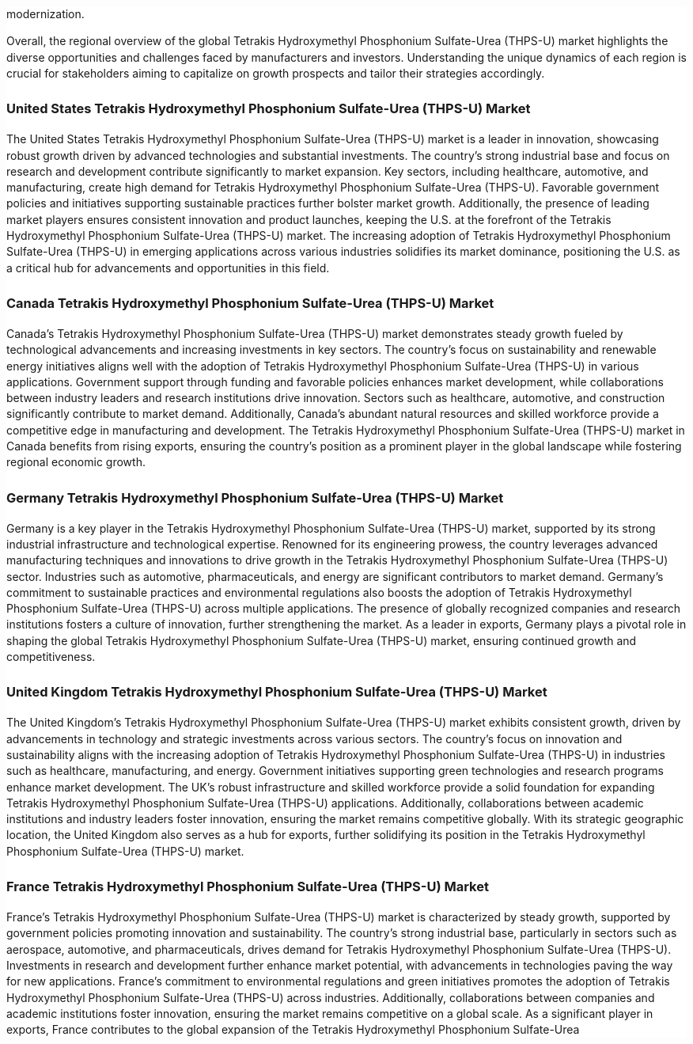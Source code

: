 modernization.</p><p>Overall, the regional overview of the global Tetrakis Hydroxymethyl Phosphonium Sulfate-Urea (THPS-U) market highlights the diverse opportunities and challenges faced by manufacturers and investors. Understanding the unique dynamics of each region is crucial for stakeholders aiming to capitalize on growth prospects and tailor their strategies accordingly.</p><h3>United States Tetrakis Hydroxymethyl Phosphonium Sulfate-Urea (THPS-U) Market</h3><p>The United States Tetrakis Hydroxymethyl Phosphonium Sulfate-Urea (THPS-U) market is a leader in innovation, showcasing robust growth driven by advanced technologies and substantial investments. The country&rsquo;s strong industrial base and focus on research and development contribute significantly to market expansion. Key sectors, including healthcare, automotive, and manufacturing, create high demand for Tetrakis Hydroxymethyl Phosphonium Sulfate-Urea (THPS-U). Favorable government policies and initiatives supporting sustainable practices further bolster market growth. Additionally, the presence of leading market players ensures consistent innovation and product launches, keeping the U.S. at the forefront of the Tetrakis Hydroxymethyl Phosphonium Sulfate-Urea (THPS-U) market. The increasing adoption of Tetrakis Hydroxymethyl Phosphonium Sulfate-Urea (THPS-U) in emerging applications across various industries solidifies its market dominance, positioning the U.S. as a critical hub for advancements and opportunities in this field.</p><h3>Canada Tetrakis Hydroxymethyl Phosphonium Sulfate-Urea (THPS-U) Market</h3><p>Canada&rsquo;s Tetrakis Hydroxymethyl Phosphonium Sulfate-Urea (THPS-U) market demonstrates steady growth fueled by technological advancements and increasing investments in key sectors. The country&rsquo;s focus on sustainability and renewable energy initiatives aligns well with the adoption of Tetrakis Hydroxymethyl Phosphonium Sulfate-Urea (THPS-U) in various applications. Government support through funding and favorable policies enhances market development, while collaborations between industry leaders and research institutions drive innovation. Sectors such as healthcare, automotive, and construction significantly contribute to market demand. Additionally, Canada&rsquo;s abundant natural resources and skilled workforce provide a competitive edge in manufacturing and development. The Tetrakis Hydroxymethyl Phosphonium Sulfate-Urea (THPS-U) market in Canada benefits from rising exports, ensuring the country&rsquo;s position as a prominent player in the global landscape while fostering regional economic growth.</p><h3>Germany Tetrakis Hydroxymethyl Phosphonium Sulfate-Urea (THPS-U) Market</h3><p>Germany is a key player in the Tetrakis Hydroxymethyl Phosphonium Sulfate-Urea (THPS-U) market, supported by its strong industrial infrastructure and technological expertise. Renowned for its engineering prowess, the country leverages advanced manufacturing techniques and innovations to drive growth in the Tetrakis Hydroxymethyl Phosphonium Sulfate-Urea (THPS-U) sector. Industries such as automotive, pharmaceuticals, and energy are significant contributors to market demand. Germany&rsquo;s commitment to sustainable practices and environmental regulations also boosts the adoption of Tetrakis Hydroxymethyl Phosphonium Sulfate-Urea (THPS-U) across multiple applications. The presence of globally recognized companies and research institutions fosters a culture of innovation, further strengthening the market. As a leader in exports, Germany plays a pivotal role in shaping the global Tetrakis Hydroxymethyl Phosphonium Sulfate-Urea (THPS-U) market, ensuring continued growth and competitiveness.</p><h3>United Kingdom Tetrakis Hydroxymethyl Phosphonium Sulfate-Urea (THPS-U) Market</h3><p>The United Kingdom&rsquo;s Tetrakis Hydroxymethyl Phosphonium Sulfate-Urea (THPS-U) market exhibits consistent growth, driven by advancements in technology and strategic investments across various sectors. The country&rsquo;s focus on innovation and sustainability aligns with the increasing adoption of Tetrakis Hydroxymethyl Phosphonium Sulfate-Urea (THPS-U) in industries such as healthcare, manufacturing, and energy. Government initiatives supporting green technologies and research programs enhance market development. The UK&rsquo;s robust infrastructure and skilled workforce provide a solid foundation for expanding Tetrakis Hydroxymethyl Phosphonium Sulfate-Urea (THPS-U) applications. Additionally, collaborations between academic institutions and industry leaders foster innovation, ensuring the market remains competitive globally. With its strategic geographic location, the United Kingdom also serves as a hub for exports, further solidifying its position in the Tetrakis Hydroxymethyl Phosphonium Sulfate-Urea (THPS-U) market.</p><h3>France Tetrakis Hydroxymethyl Phosphonium Sulfate-Urea (THPS-U) Market</h3><p>France&rsquo;s Tetrakis Hydroxymethyl Phosphonium Sulfate-Urea (THPS-U) market is characterized by steady growth, supported by government policies promoting innovation and sustainability. The country&rsquo;s strong industrial base, particularly in sectors such as aerospace, automotive, and pharmaceuticals, drives demand for Tetrakis Hydroxymethyl Phosphonium Sulfate-Urea (THPS-U). Investments in research and development further enhance market potential, with advancements in technologies paving the way for new applications. France&rsquo;s commitment to environmental regulations and green initiatives promotes the adoption of Tetrakis Hydroxymethyl Phosphonium Sulfate-Urea (THPS-U) across industries. Additionally, collaborations between companies and academic institutions foster innovation, ensuring the market remains competitive on a global scale. As a significant player in exports, France contributes to the global expansion of the Tetrakis Hydroxymethyl Phosphonium Sulfate-Urea